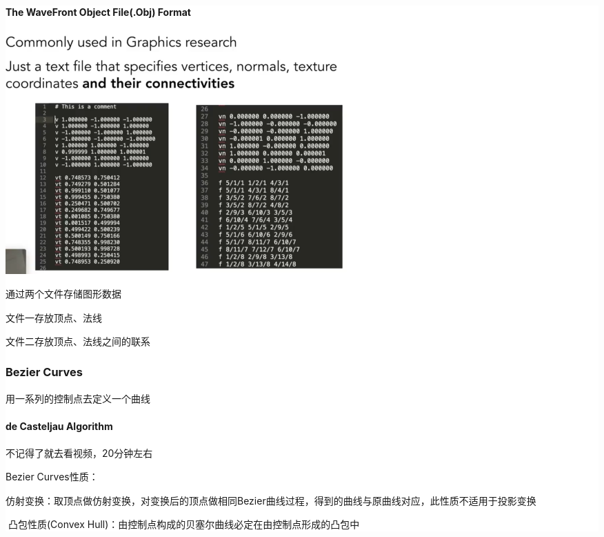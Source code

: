  #### The WaveFront Object File(.Obj)  Format

<img src="../images/计算机图形学.assets/image-20211018153836860.png" alt="image-20211018153836860" style="zoom:50%;" />

通过两个文件存储图形数据

文件一存放顶点、法线

文件二存放顶点、法线之间的联系

### Bezier Curves

用一系列的控制点去定义一个曲线

#### de Casteljau Algorithm

不记得了就去看视频，20分钟左右

Bezier Curves性质：

​	仿射变换：取顶点做仿射变换，对变换后的顶点做相同Bezier曲线过程，得到的曲线与原曲线对应，此性质不适用于投影变换

​	凸包性质(Convex Hull)：由控制点构成的贝塞尔曲线必定在由控制点形成的凸包中
